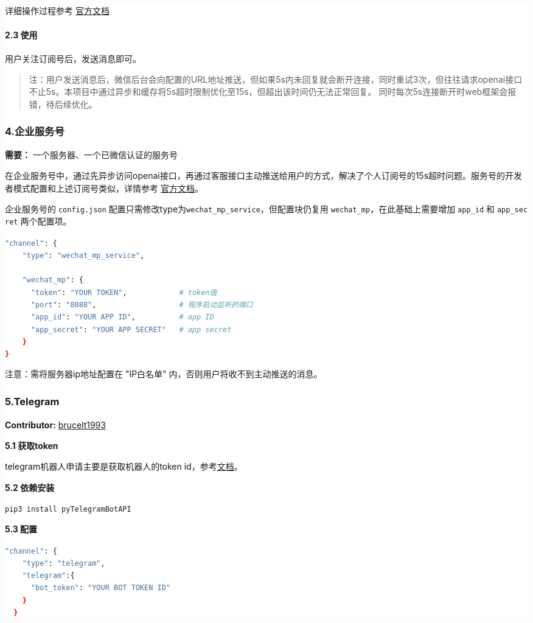 详细操作过程参考 [官方文档](https://developers.weixin.qq.com/doc/offiaccount/Getting_Started/Getting_Started_Guide.html)


#### 2.3 使用

用户关注订阅号后，发送消息即可。

> 注：用户发送消息后，微信后台会向配置的URL地址推送，但如果5s内未回复就会断开连接，同时重试3次，但往往请求openai接口不止5s。本项目中通过异步和缓存将5s超时限制优化至15s，但超出该时间仍无法正常回复。 同时每次5s连接断开时web框架会报错，待后续优化。



### 4.企业服务号

**需要：** 一个服务器、一个已微信认证的服务号

在企业服务号中，通过先异步访问openai接口，再通过客服接口主动推送给用户的方式，解决了个人订阅号的15s超时问题。服务号的开发者模式配置和上述订阅号类似，详情参考 [官方文档](https://developers.weixin.qq.com/doc/offiaccount/Getting_Started/Getting_Started_Guide.html)。

企业服务号的 `config.json` 配置只需修改type为`wechat_mp_service`，但配置块仍复用 `wechat_mp`，在此基础上需要增加 `app_id` 和 `app_secret` 两个配置项。

```bash
"channel": {
    "type": "wechat_mp_service",
        
    "wechat_mp": {
      "token": "YOUR TOKEN",            # token值
      "port": "8088",                   # 程序启动监听的端口
      "app_id": "YOUR APP ID",          # app ID
      "app_secret": "YOUR APP SECRET"   # app secret
    }
}
```

注意：需将服务器ip地址配置在 "IP白名单" 内，否则用户将收不到主动推送的消息。


### 5.Telegram

**Contributor:** [brucelt1993](https://github.com/brucelt1993)

**5.1 获取token**

telegram机器人申请主要是获取机器人的token id，参考[文档](https://juejin.cn/s/telegram%20bot%20token%20%E8%8E%B7%E5%8F%96)。

**5.2 依赖安装** 

```bash
pip3 install pyTelegramBotAPI
```

**5.3 配置**

```bash
"channel": {
    "type": "telegram",
    "telegram":{
      "bot_token": "YOUR BOT TOKEN ID"
    }
  }
```
